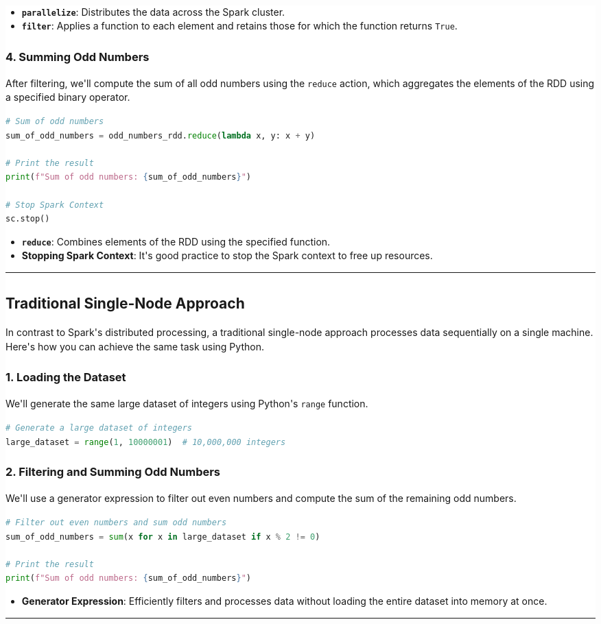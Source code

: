 - **`parallelize`**: Distributes the data across the Spark cluster.
- **`filter`**: Applies a function to each element and retains those for which the function returns `True`.

### 4. Summing Odd Numbers

After filtering, we'll compute the sum of all odd numbers using the `reduce` action, which aggregates the elements of the RDD using a specified binary operator.

```python
# Sum of odd numbers
sum_of_odd_numbers = odd_numbers_rdd.reduce(lambda x, y: x + y)

# Print the result
print(f"Sum of odd numbers: {sum_of_odd_numbers}")

# Stop Spark Context
sc.stop()
```

- **`reduce`**: Combines elements of the RDD using the specified function.
- **Stopping Spark Context**: It's good practice to stop the Spark context to free up resources.

---

## Traditional Single-Node Approach

In contrast to Spark's distributed processing, a traditional single-node approach processes data sequentially on a single machine. Here's how you can achieve the same task using Python.

### 1. Loading the Dataset

We'll generate the same large dataset of integers using Python's `range` function.

```python
# Generate a large dataset of integers
large_dataset = range(1, 10000001)  # 10,000,000 integers
```

### 2. Filtering and Summing Odd Numbers

We'll use a generator expression to filter out even numbers and compute the sum of the remaining odd numbers.

```python
# Filter out even numbers and sum odd numbers
sum_of_odd_numbers = sum(x for x in large_dataset if x % 2 != 0)

# Print the result
print(f"Sum of odd numbers: {sum_of_odd_numbers}")
```

- **Generator Expression**: Efficiently filters and processes data without loading the entire dataset into memory at once.

---
